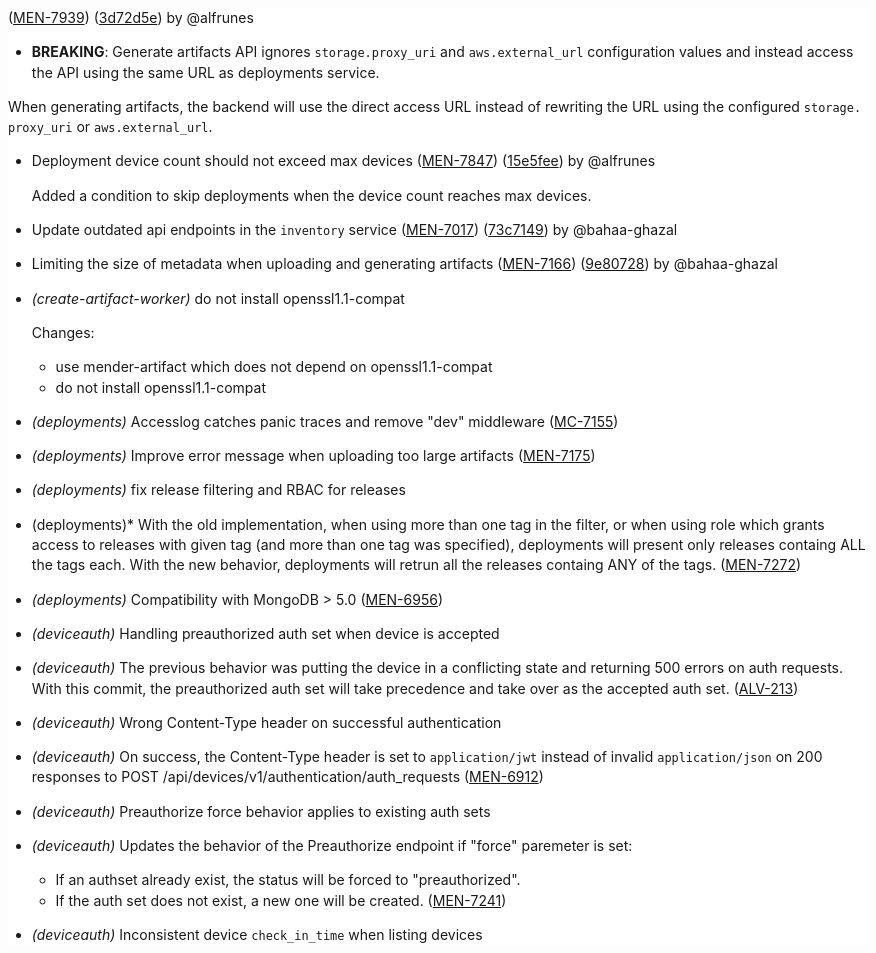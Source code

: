 ([MEN-7939](https://northerntech.atlassian.net/browse/MEN-7939)) ([3d72d5e](https://github.com/mendersoftware/mender-server/commit/3d72d5e5b0294a3dcf3faa4413104ef27f95ba19))  by @alfrunes
  - **BREAKING**: Generate artifacts API ignores `storage.proxy_uri` and
`aws.external_url` configuration values and instead access the API using
the same URL as deployments service.


  When generating artifacts, the backend will use the direct access URL
  instead of rewriting the URL using the configured `storage.proxy_uri` or
  `aws.external_url`.
- Deployment device count should not exceed max devices
([MEN-7847](https://northerntech.atlassian.net/browse/MEN-7847)) ([15e5fee](https://github.com/mendersoftware/mender-server/commit/15e5feec727e4257a1ee4345265146a194edb4ab))  by @alfrunes


  Added a condition to skip deployments when the device count reaches max
  devices.
- Update outdated api endpoints in the `inventory` service
([MEN-7017](https://northerntech.atlassian.net/browse/MEN-7017)) ([73c7149](https://github.com/mendersoftware/mender-server/commit/73c714951a61642b2fc100214c61e5f66c27ee0c))  by @bahaa-ghazal
- Limiting the size of metadata when uploading and generating artifacts
([MEN-7166](https://northerntech.atlassian.net/browse/MEN-7166)) ([9e80728](https://github.com/mendersoftware/mender-server/commit/9e8072874c94da9e7a3659207e08c6a05fc48cc4))  by @bahaa-ghazal

- *(create-artifact-worker)* do not install openssl1.1-compat

  Changes:

  - use mender-artifact which does not depend on openssl1.1-compat
  - do not install openssl1.1-compat
- *(deployments)* Accesslog catches panic traces and remove "dev" middleware ([MC-7155](https://northerntech.atlassian.net/browse/MC-7155))
- *(deployments)* Improve error message when uploading too large artifacts ([MEN-7175](https://northerntech.atlassian.net/browse/MEN-7175))
- *(deployments)* fix release filtering and RBAC for releases
-  (deployments)* With the old implementation, when using more than one tag in the filter, or when using role which grants access to releases with given tag (and more than one tag was specified), deployments will present only releases containg ALL the tags each. With the new behavior, deployments will retrun all the releases containg ANY of the tags. ([MEN-7272](https://northerntech.atlassian.net/browse/MEN-7272))
- *(deployments)* Compatibility with MongoDB \> 5.0 ([MEN-6956](https://northerntech.atlassian.net/browse/MEN-6956))
- *(deviceauth)* Handling preauthorized auth set when device is accepted
- *(deviceauth)* The previous behavior was putting the device in a conflicting state and returning 500 errors on auth requests. With this commit, the preauthorized auth set will take precedence and take over as the accepted auth set. ([ALV-213](https://northerntech.atlassian.net/browse/ALV-213))
- *(deviceauth)* Wrong Content-Type header on successful authentication
- *(deviceauth)* On success, the Content-Type header is set to `application/jwt` instead of invalid `application/json` on 200 responses to POST /api/devices/v1/authentication/auth\_requests ([MEN-6912](https://northerntech.atlassian.net/browse/MEN-6912))
- *(deviceauth)* Preauthorize force behavior applies to existing auth sets
- *(deviceauth)* Updates the behavior of the Preauthorize endpoint if "force" paremeter is set:
   * If an authset already exist, the status will be forced to "preauthorized".
   * If the auth set does not exist, a new one will be created. ([MEN-7241](https://northerntech.atlassian.net/browse/MEN-7241))
- *(deviceauth)* Inconsistent device `check_in_time` when listing devices
